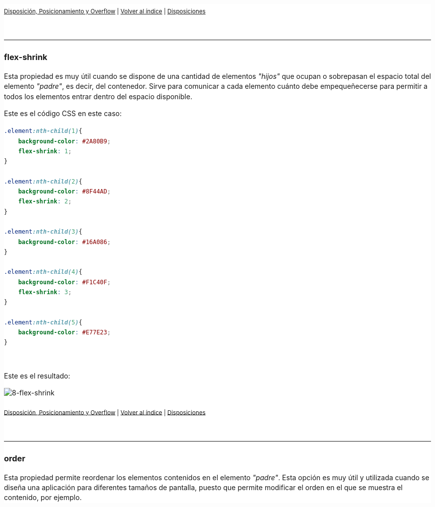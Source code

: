 <sub>[Disposición, Posicionamiento y Overflow](../README.md) | [Volver al índice](#indice) | [Disposiciones](README-display.md)</sub>


<br><hr>


### flex-shrink

Esta propiedad es muy útil cuando se dispone de una cantidad de elementos *"hijos"* que ocupan o sobrepasan el espacio total del elemento *"padre"*, es decir, del contenedor. Sirve para comunicar a cada elemento cuánto debe empequeñecerse para permitir a todos los elementos entrar dentro del espacio disponible.

Este es el código CSS en este caso:

```css
.element:nth-child(1){
    background-color: #2A80B9;
    flex-shrink: 1;
}

.element:nth-child(2){
    background-color: #8F44AD;
    flex-shrink: 2;
}

.element:nth-child(3){
    background-color: #16A086;
}

.element:nth-child(4){
    background-color: #F1C40F;
    flex-shrink: 3;
}

.element:nth-child(5){
    background-color: #E77E23;
}
```

<br>

Este es el resultado:

![8-flex-shrink](https://user-images.githubusercontent.com/110897750/202167298-0a2d9e5f-5fcd-428f-ac3d-e6fd4b75969c.jpg)

<sub>[Disposición, Posicionamiento y Overflow](../README.md) | [Volver al índice](#indice) | [Disposiciones](README-display.md)</sub>


<br><hr>


### order

Esta propiedad permite reordenar los elementos contenidos en el elemento *"padre"*. Esta opción es muy útil y utilizada cuando se diseña una aplicación para diferentes tamaños de pantalla, puesto que permite modificar el orden en el que se muestra el contenido, por ejemplo.
